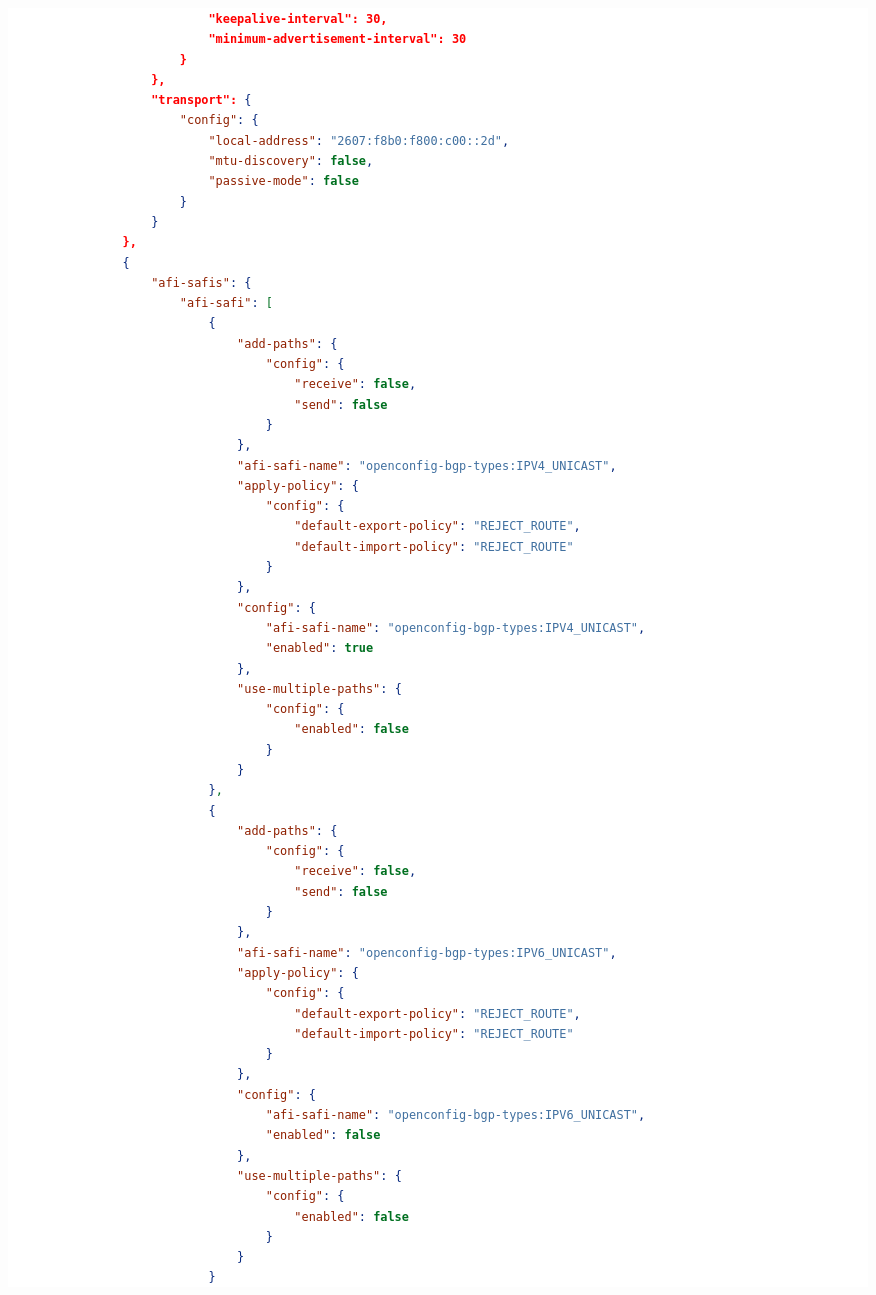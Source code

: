 ```json
                            "keepalive-interval": 30,
                            "minimum-advertisement-interval": 30
                        }
                    },
                    "transport": {
                        "config": {
                            "local-address": "2607:f8b0:f800:c00::2d",
                            "mtu-discovery": false,
                            "passive-mode": false
                        }
                    }
                },
                {
                    "afi-safis": {
                        "afi-safi": [
                            {
                                "add-paths": {
                                    "config": {
                                        "receive": false,
                                        "send": false
                                    }
                                },
                                "afi-safi-name": "openconfig-bgp-types:IPV4_UNICAST",
                                "apply-policy": {
                                    "config": {
                                        "default-export-policy": "REJECT_ROUTE",
                                        "default-import-policy": "REJECT_ROUTE"
                                    }
                                },
                                "config": {
                                    "afi-safi-name": "openconfig-bgp-types:IPV4_UNICAST",
                                    "enabled": true
                                },
                                "use-multiple-paths": {
                                    "config": {
                                        "enabled": false
                                    }
                                }
                            },
                            {
                                "add-paths": {
                                    "config": {
                                        "receive": false,
                                        "send": false
                                    }
                                },
                                "afi-safi-name": "openconfig-bgp-types:IPV6_UNICAST",
                                "apply-policy": {
                                    "config": {
                                        "default-export-policy": "REJECT_ROUTE",
                                        "default-import-policy": "REJECT_ROUTE"
                                    }
                                },
                                "config": {
                                    "afi-safi-name": "openconfig-bgp-types:IPV6_UNICAST",
                                    "enabled": false
                                },
                                "use-multiple-paths": {
                                    "config": {
                                        "enabled": false
                                    }
                                }
                            }
```